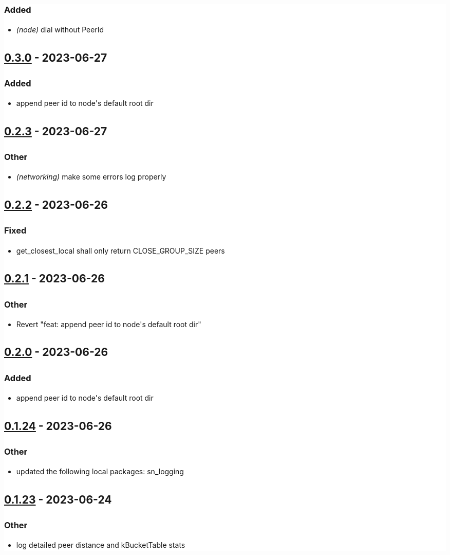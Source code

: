 ### Added
- *(node)* dial without PeerId

## [0.3.0](https://github.com/maidsafe/safe_network/compare/sn_networking-v0.2.3...sn_networking-v0.3.0) - 2023-06-27

### Added
- append peer id to node's default root dir

## [0.2.3](https://github.com/maidsafe/safe_network/compare/sn_networking-v0.2.2...sn_networking-v0.2.3) - 2023-06-27

### Other
- *(networking)* make some errors log properly

## [0.2.2](https://github.com/maidsafe/safe_network/compare/sn_networking-v0.2.1...sn_networking-v0.2.2) - 2023-06-26

### Fixed
- get_closest_local shall only return CLOSE_GROUP_SIZE peers

## [0.2.1](https://github.com/maidsafe/safe_network/compare/sn_networking-v0.2.0...sn_networking-v0.2.1) - 2023-06-26

### Other
- Revert "feat: append peer id to node's default root dir"

## [0.2.0](https://github.com/maidsafe/safe_network/compare/sn_networking-v0.1.24...sn_networking-v0.2.0) - 2023-06-26

### Added
- append peer id to node's default root dir

## [0.1.24](https://github.com/maidsafe/safe_network/compare/sn_networking-v0.1.23...sn_networking-v0.1.24) - 2023-06-26

### Other
- updated the following local packages: sn_logging

## [0.1.23](https://github.com/maidsafe/safe_network/compare/sn_networking-v0.1.22...sn_networking-v0.1.23) - 2023-06-24

### Other
- log detailed peer distance and kBucketTable stats
